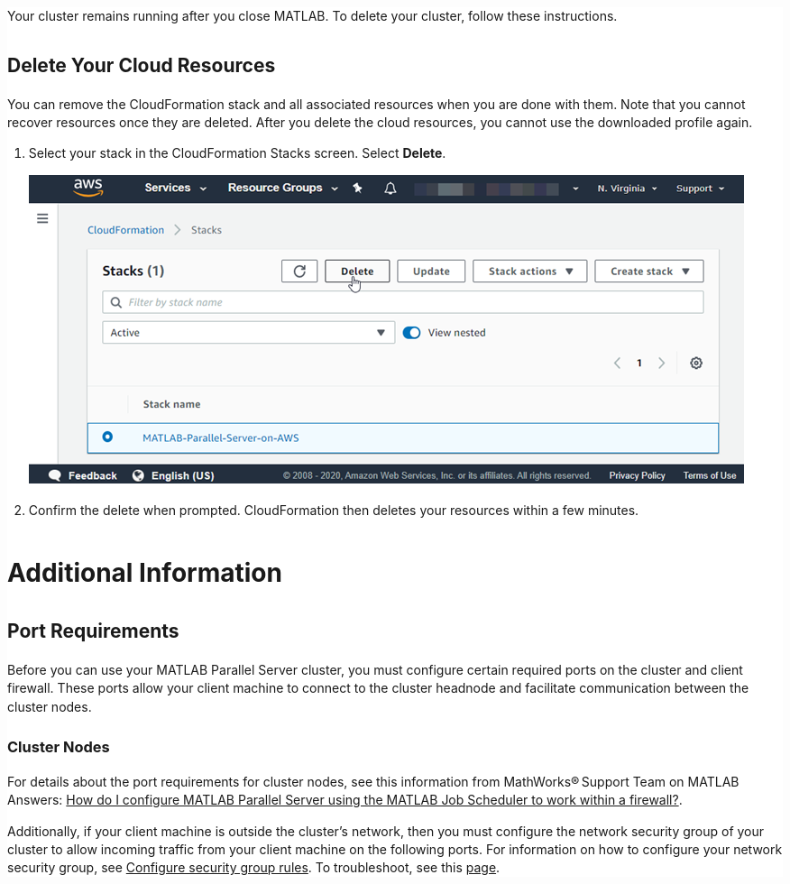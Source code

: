 Your cluster remains running after you close MATLAB. To delete your cluster, follow these instructions.

## Delete Your Cloud Resources

You can remove the CloudFormation stack and all associated resources when you are done with them. Note that you cannot recover resources once they are deleted. After you delete the cloud resources, you cannot use the downloaded profile again.

1. Select your stack in the CloudFormation Stacks screen. Select **Delete**.

     ![CloudFormation Stacks Delete](../../img/cloudformation-delete-stack.png)

2. Confirm the delete when prompted. CloudFormation then deletes your resources within a few minutes.

# Additional Information

## Port Requirements

Before you can use your MATLAB Parallel Server cluster, you must configure certain required ports on the cluster and client firewall. These ports allow your client machine to connect to the cluster headnode and facilitate communication between the cluster nodes. 

### Cluster Nodes 

For details about the port requirements for cluster nodes, see this information from MathWorks® Support Team on MATLAB Answers: [How do I configure MATLAB Parallel Server using the MATLAB Job Scheduler to work within a firewall?]( https://www.mathworks.com/matlabcentral/answers/94254-how-do-i-configure-matlab-parallel-server-using-the-matlab-job-scheduler-to-work-within-a-firewall). 

Additionally, if your client machine is outside the cluster’s network, then you must configure the network security group of your cluster to allow incoming traffic from your client machine on the following ports. For information on how to configure your network security group, see [Configure security group rules](https://docs.aws.amazon.com/vpc/latest/userguide/working-with-security-group-rules.html). To troubleshoot, see this [page](https://docs.aws.amazon.com/AWSEC2/latest/UserGuide/TroubleshootingInstancesConnecting.html). 
